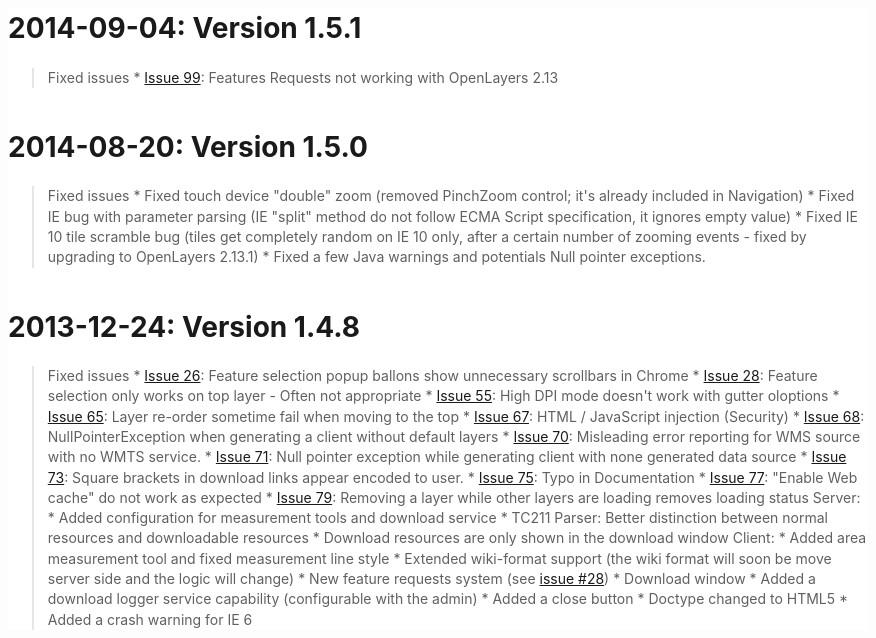# 2014-09-04: Version 1.5.1 #
> Fixed issues
    * [Issue 99](https://code.google.com/p/atlasmapper/issues/detail?id=99): Features Requests not working with OpenLayers 2.13

# 2014-08-20: Version 1.5.0 #
> Fixed issues
    * Fixed touch device "double" zoom (removed PinchZoom control; it's already included in Navigation)
    * Fixed IE bug with parameter parsing (IE "split" method do not follow ECMA Script specification, it ignores empty value)
    * Fixed IE 10 tile scramble bug (tiles get completely random on IE 10 only, after a certain number of zooming events - fixed by upgrading to OpenLayers 2.13.1)
    * Fixed a few Java warnings and potentials Null pointer exceptions.

# 2013-12-24: Version 1.4.8 #
> Fixed issues
    * [Issue 26](https://code.google.com/p/atlasmapper/issues/detail?id=26): Feature selection popup ballons show unnecessary scrollbars in Chrome
    * [Issue 28](https://code.google.com/p/atlasmapper/issues/detail?id=28): Feature selection only works on top layer - Often not appropriate
    * [Issue 55](https://code.google.com/p/atlasmapper/issues/detail?id=55): High DPI mode doesn't work with gutter oloptions
    * [Issue 65](https://code.google.com/p/atlasmapper/issues/detail?id=65): Layer re-order sometime fail when moving to the top
    * [Issue 67](https://code.google.com/p/atlasmapper/issues/detail?id=67): HTML / JavaScript injection (Security)
    * [Issue 68](https://code.google.com/p/atlasmapper/issues/detail?id=68): NullPointerException when generating a client without default layers
    * [Issue 70](https://code.google.com/p/atlasmapper/issues/detail?id=70): Misleading error reporting for WMS source with no WMTS service.
    * [Issue 71](https://code.google.com/p/atlasmapper/issues/detail?id=71): Null pointer exception while generating client with none generated data source
    * [Issue 73](https://code.google.com/p/atlasmapper/issues/detail?id=73): Square brackets in download links appear encoded to user.
    * [Issue 75](https://code.google.com/p/atlasmapper/issues/detail?id=75): Typo in Documentation
    * [Issue 77](https://code.google.com/p/atlasmapper/issues/detail?id=77): "Enable Web cache" do not work as expected
    * [Issue 79](https://code.google.com/p/atlasmapper/issues/detail?id=79): Removing a layer while other layers are loading removes loading status
> Server:
    * Added configuration for measurement tools and download service
    * TC211 Parser: Better distinction between normal resources and downloadable resources
      * Download resources are only shown in the download window
> Client:
    * Added area measurement tool and fixed measurement line style
    * Extended wiki-format support (the wiki format will soon be move server side and the logic will change)
    * New feature requests system (see [issue #28](https://code.google.com/p/atlasmapper/issues/detail?id=#28))
    * Download window
      * Added a download logger service capability (configurable with the admin)
      * Added a close button
    * Doctype changed to HTML5
    * Added a crash warning for IE 6

